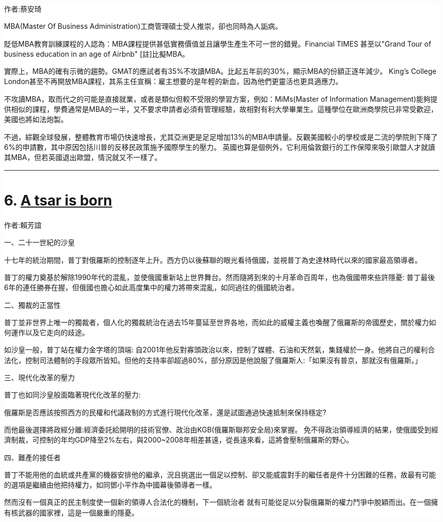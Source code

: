 作者:蔡安琦

MBA(Master Of Business Administration)工商管理碩士受人推崇，卻也同時為人詬病。

貶低MBA教育訓練課程的人認為：MBA課程提供甚低實務價值並且讓學生產生不可一世的錯覺。Financial TIMES 甚至以"Grand Tour of business education in an age of Airbnb" [註]比擬MBA。

實際上，MBA的確有示微的趨勢。GMAT的應試者有35%不攻讀MBA。比起五年前的30%，顯示MBA的份額正逐年減少。 King’s College London甚至不再開放MBA課程，其系主任宣稱：雇主想要的是年輕的新血，因為他們更靈活也更具適應力。

不攻讀MBA，取而代之的可能是直接就業，或者是類似但較不受限的學習方案，例如：MiMs(Master of Information Management)能夠提供相似的課程，學費通常是MBA的一半，又不要求申請者必須有管理經驗，故相對有利大學畢業生。這種學位在歐洲商學院已非常受歡迎，美國也將如法炮製。

不過，綜觀全球發展，整體教育市場仍快速增長，尤其亞洲更是足足增加13%的MBA申請量。反觀美國較小的學校或是二流的學院則下降了6%的申請數，其中原因包括川普的反移民政策施予國際學生的壓力。
英國也算是個例外，它利用倫敦銀行的工作保障來吸引歐盟人才就讀其MBA，但若英國退出歐盟，情況就又不一樣了。

---
# 6. [A tsar is born](https://www.economist.com/news/leaders/21730645-world-marks-centenary-october-revolution-russia-once-again-under-rule)

作者:賴芳誼

一、二十一世紀的沙皇

十七年的統治期間，普丁對俄羅斯的控制逐年上升。西方仍以後蘇聯的眼光看待俄國，並視普丁為史達林時代以來的國家最高領導者。

普丁的權力奠基於解除1990年代的混亂，並使俄國重新站上世界舞台。然而隨將到來的十月革命百周年，也為俄國帶來些許隱憂: 普丁最後6年的連任勝券在握，但俄國也擔心如此高度集中的權力將帶來混亂，如同過往的俄國統治者。

二、獨裁的正當性

普丁並非世界上唯一的獨裁者，個人化的獨裁統治在過去15年蔓延至世界各地，而如此的威權主義也喚醒了俄羅斯的帝國歷史，關於權力如何運作以及它走向的歧途。

如沙皇一般，普丁站在權力金字塔的頂端: 自2001年他反對寡頭政治以來，控制了媒體、石油和天然氣，集錢權於一身。他將自己的權利合法化，控制司法體制的手段眾所皆知。但他的支持率卻超過80%，部分原因是他說服了俄羅斯人:「如果沒有普京，那就沒有俄羅斯。」

三、現代化改革的壓力

普丁也如同沙皇般面臨著現代化改革的壓力: 

俄羅斯是否應該按照西方的民權和代議政制的方式進行現代化改革，還是試圖通過快速抵制來保持穩定?

而他最後選擇將政經分離:經濟委託給開明的技術官僚、政治由KGB(俄羅斯聯邦安全局)來掌握。
免不得政治領導經濟的結果，使俄國受到經濟制裁，可控制的年均GDP降至2%左右，與2000~2008年相差甚遠，從長遠來看，這將會壓制俄羅斯的野心。

四、難產的接任者

普丁不能用他的血統或共產黨的機器安排他的繼承，況且挑選出一個足以控制、卻又能威震對手的繼任者是件十分困難的任務，故最有可能的選項是繼續由他把持權力，如同鄧小平作為中國幕後領導者一樣。

然而沒有一個真正的民主制度使一個新的領導人合法化的機制，下一個統治者
就有可能從足以分裂俄羅斯的權力鬥爭中脫穎而出。在一個擁有核武器的國家裡，這是一個嚴重的隱憂。